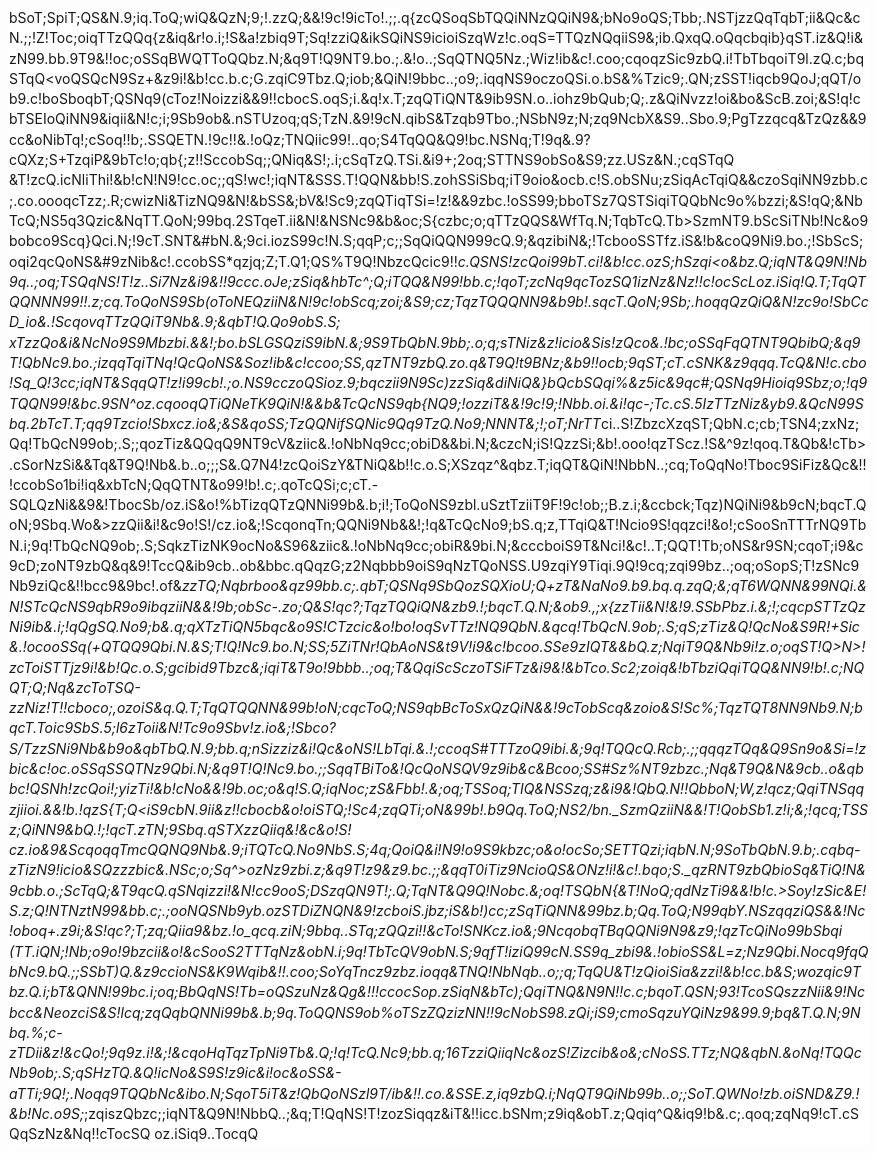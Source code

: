 bSoT;SpiT;QS&N.9;iq.ToQ;wiQ&QzN;9;!.zzQ;&&!9c!9icTo!.;;.q{zcQSoqSbTQQiNNzQQiN9&;bNo9oQS;Tbb;.NSTjzzQqTqbT;ii&Qc&cN.;;!Z!Toc;oiqTTzQQq{z&iq&r!o.i;!S&a!zbiq9T;Sq!zziQ&ikSQiNS9icioiSzqWz!c.oqS=TTQzNQqiiS9&;ib.QxqQ.oQqcbqib}qST.iz&Q!i&zN99.bb.9T9&!!oc;oSSqBWQTToQQbz.N;&q9T!Q9NT9.bo.;.&!o..;SqQTNQ5Nz.;Wiz!ib&c!.coo;cqoqzSic9zbQ.i!TbTbqoiT9l.zQ.c;bqSTqQ<voQSQcN9Sz+&z9i!&b!cc.b.c;G.zqiC9Tbz.Q;iob;&QiN!9bbc..;o9;.iqqNS9oczoQSi.o.bS&%Tzic9;.QN;zSST!iqcb9QoJ;qQT/ob9.c!boSboqbT;QSNq9(cToz!Noizzi&&9!!cbocS.oqS;i.&q!x.T;zqQTiQNT&9ib9SN.o..iohz9bQub;Q;.z&QiNvzz!oi&bo&ScB.zoi;&S!q!cbTSEIoQiNN9&iqii&N!c;i;9Sb9ob&.nSTUzoq;qS;TzN.&9!9cN.qibS&Tzqb9Tbo.;NSbN9z;N;zq9NcbX&S9..Sbo.9;PgTzzqcq&TzQz&&9cc&oNibTq!;cSoq!!b;.SSQETN.!9c!!&.!oQz;TNQiic99!..qo;S4TqQQ&Q9!bc.NSNq;T!9q&.9?cQXz;S+TzqiP&9bTc!o;qb{;z!!SccobSq;;QNiq&S!;.i;cSqTzQ.TSi.&i9+;2oq;STTNS9obSo&S9;zz.USz&N.;cqSTqQ &T!zcQ.icNliThi!&b!cN!N9!cc.oc;;qS!wc!;iqNT&SSS.T!QQN&bb!S.zohSSiSbq;iT9oio&ocb.c!S.obSNu;zSiqAcTqiQ&&czoSqiNN9zbb.c;.co.oooqcTzz;.R;cwizNi&TizNQ9&N!&bSS&;bV&!Sc9;zqQTiqTSi=!z!&&9zbc.!oSS99;bboTSz7QSTSiqiTQQbNc9o%bzzi;&S!qQ;&NbTcQ;NS5q3Qzic&NqTT.QoN;99bq.2STqeT.ii&N!&NSNc9&b&oc;S{czbc;o;qTTzQQS&WfTq.N;TqbTcQ.Tb>SzmNT9.bScSiTNb!Nc&o9bobco9Scq}Qci.N;!9cT.SNT&#bN.&;9ci.iozS99c!N.S;qqP;c;;SqQiQQN999cQ.9;&qzibiN&;!TcbooSSTfz.iS&!b&coQ9Ni9.bo.;!SbScS;oqi2qcQoNS&#9zNib&c!.ccobSS*qzjq;Z;T.Q1;QS%T9Q!NbzcQcic9!!*c.QSNS!zcQoi99bT.ci!&b!cc.ozS;hSzqi<o&bz.Q;iqNT&Q9N!Nb9q..;oq;TSQqNS!T!z..Si7Nz&i9&!!9ccc.oJe;zSiq&hbTc^;Q;iTQQ&N99!bb.c;!qoT;zcNq9qcTozSQ1izNz&Nz!!c!ocScLoz.iSiq!Q.T;TqQTQQNNN99!!.z;cq.ToQoNS9Sb(oToNEQziiN&N!9c!obScq;zoi;&S9;cz;TqzTQQQNN9&b9b!.sqcT.QoN;9Sb;.hoqqQzQiQ&N!zc9o!SbCcD_io&.!ScqovqTTzQQiT9Nb&.9;&qbT!Q.Qo9obS.S; xTzzQo&i&NcNo9S9Mbzbi.&&!;bo.bSLGSQziS9ibN.&;9S9TbQbN.9bb;.o;q;sTNiz&z!icio&Sis!zQco&.!bc;oSSqFqQTNT9QbibQ;&q9T!QbNc9.bo.;izqqTqiTNq!QcQoNS&Soz!ib&c!ccoo;SS,qzTNT9zbQ.zo.q&T9Q!t9BNz;&b9!!ocb;9qST;cT.cSNK&z9qqq.TcQ&N!c.cbo!Sq_Q!3cc;iqNT&SqqQT!z!i99cb!.;o.NS9cczoQSioz.9;bqczii9N9Sc)zzSiq&diNiQ&}bQcbSQqi%&z5ic&9qc#;QSNq9Hioiq9Sbz;o;!q9TQQN99!&bc.9SN^oz.cqooqQTiQNeTK9QiN!&&b&TcQcNS9qb{NQ9;!ozziT&&!9c!9;!Nbb.oi.&i!qc-;Tc.cS.5IzTTzNiz&yb9.&QcN99Sbq.2bTcT.T;qq9Tzcio!Sbxcz.io&;&S&qoSS;TzQQNifSQNic9Qq9TzQ.No9;NNNT&;!;oT;NrTT*ci..S!ZbzcXzqST;QbN.c;cb;TSN4;zxNz;Qq!TbQcN99ob;.S;;qozTiz&QQqQ9NT9cV&ziic&.!oNbNq9cc;obiD&&bi.N;&czcN;iS!QzzSi;&b!.ooo!qzTScz.!S&^9z!qoq.T&Qb&!cTb>.cSorNzSi&&Tq&T9Q!Nb&.b..o;;;S&.Q7N4!zcQoiSzY&TNiQ&b!!c.o.S;XSzqz^&qbz.T;iqQT&QiN!NbbN..;cq;ToQqNo!Tboc9SiFiz&Qc&!!!ccobSo1bi!iq&xbTcN;QqQTNT&o99!b!.c;.qoTcQSi;c;cT.-SQLQzNi&&9&!TbocSb/oz.iS&o!%bTizqQTzQNNi99b&.b;i!;ToQoNS9zbl.uSztTziiT9F!9c!ob;;B.z.i;&ccbck;Tqz)NQiNi9&b9cN;bqcT.QoN;9Sbq.Wo&>zzQii&i!&c9o!S!/cz.io&;!ScqonqTn;QQNi9Nb&&!;!q&TcQcNo9;bS.q;z,TTqiQ&T!Ncio9S!qqzci!&o!;cSooSnTTTrNQ9TbN.i;9q!TbQcNQ9ob;.S;SqkzTizNK9ocNo&S96&ziic&.!oNbNq9cc;obiR&9bi.N;&cccboiS9T&Nci!&c!..T;QQT!Tb;oNS&r9SN;cqoT;i9&c9cD;zoNT9zbQ&q&9!TccQ&ib9cb..ob&bbc.qQqzG;z2Nqbbb9oiS9qNzTQoNSS.U9zqiY9Tiqi.9Q!9cq;zqi99bz..;oq;oSopS;T!zSNc9Nb9ziQc&!!bcc9&9bc!.of&*zzTQ;Nqbrboo&qz99bb.c;.qbT;QSNq9SbQozSQXioU;Q+zT&NaNo9.b9.bq.q.zqQ;&;qT6WQNN&99NQi.&N!STcQcNS9qbR9o9ibqziiN&&!9b;obSc-.zo;Q&S!qc?;TqzTQQiQN&zb9.!;bqcT.Q.N;&ob9.,;x{zzTii&N!&!9.SSbPbz.i.&;!;cqcpSTTzQzNi9ib&.i;!qQgSQ.No9;b&.q;qXTzTiQN5bqc&o9S!CTzcic&o!bo!oqSvTTz!NQ9QbN.&qcq!TbQcN.9ob;.S;qS;zTiz&Q!QcNo&S9R!+Sic&.!ocooSSq(+QTQQ9Qbi.N.&S;T!Q!Nc9.bo.N;SS;5ZiTNr!QbAoNS&t9V!i9&c!bcoo.SSe9zIQT&&bQ.z;NqiT9Q&Nb9i!z.o;oqST!Q>N>!zcToiSTTjz9i!&b!Qc.o.S;gcibid9Tbzc&;iqiT&T9o!9bbb..;oq;T&QqiScSczoTSiFTz&i9&!&bTco.Sc2;zoiq&!bTbziQqiTQQ&NN9!b!.c;NQQT;Q;Nq&zcToTSQ-zzNiz!T!!cboco;,ozoiS&q.Q.T;TqQTQQNN&99b!oN;cqcToQ;NS9qbBcToSxQzQiN&&!9cTobScq&zoio&S!Sc%;TqzTQT8NN9Nb9.N;bqcT.Toic9SbS.5;l6zToii&N!Tc9o9Sbv!z.io&;!Sbco?S/TzzSNi9Nb&b9o&qbTbQ.N.9;bb.q;nSizziz&i!Qc&oNS!LbTqi.&.!;ccoqS#TTTzoQ9ibi.&;9q!TQQcQ.Rcb;.;;qqqzTQq&Q9Sn9o&Si=!zbic&c!oc.oSSqSSQTNz9Qbi.N;&q9T!Q!Nc9.bo.;;SqqTBiTo&!QcQoNSQV9z9ib&c&Bcoo;SS#Sz%NT9zbzc.;Nq&T9Q&N&9cb..o&qbbc!QSNh!zcQoi!;yizTi!&b!cNo&&!9b.oc;o&q!S.Q;iqNoc;zS&Fbb!.&;oq;TSSoq;TIQ&NSSzq;z&i9&!QbQ.N!!QbboN;W,z!qcz;QqiTNSqqzjiioi.&&!b.!qzS{T;Q<iS9cbN.9ii&z!!cbocb&o!oiSTQ;!Sc4;zqQTi;oN&99b!.b9Qq.ToQ;NS2/bn._SzmQziiN&&!T!QobSb1.z!i;&;!qcq;TSSz;QiNN9&bQ.!;!qcT.zTN;9Sbq.qSTXzzQiiq&!&c&o!S! cz.io&9&ScqoqqTmcQQNQ9Nb&.9;iTQTcQ.No9NbS.S;4q;QoiQ&i!N9!o9S9kbzc;o&o!ocSo;SETTQzi;iqbN.N;9SoTbQbN.9.b;.cqbq-zTizN9!icio&SQzzzbic&.NSc;o;Sq^>ozNz9zbi.z;&q9T!z9&z9.bc.;;&qqT0iTiz9NcioQS&ONz!i!&c!.bqo;S._qzRNT9zbQbioSq&TiQ!N&9cbb.o.;ScTqQ;&T9qcQ.qSNqizzi!&N!cc9ooS;DSzqQN9T!;.Q;TqNT&Q9Q!Nobc.&;oq!TSQbN{&T!NoQ;qdNzTi9&&!b!c.>Soy!zSic&E!S.z;Q!NTNztN99&bb.c;.;ooNQSNb9yb.ozSTDiZNQN&9!zcboiS.jbz;iS&b!)cc;zSqTiQNN&99bz.b;Qq.ToQ;N99qbY.NSzqqziQS&&!Nc!oboq+.z9i;&S!qc?;T;zq;Qiia9&bz.!o_qcq.ziN;9bbq..STq;zQQzi!!&cTo!SNKcz.io&;9NcqobqTBqQQNi9N9&z9;!qzTcQiNo99bSbqi (TT.iQN;!Nb;o9o!9bzcii&o!&cSooS2TTTqNz&obN.i;9q!TbTcQV9obN.S;9qfT!iziQ99cN.SS9q_zbi9&.!obioSS&L=z;Nz9Qbi.Nocq9fqQbNc9.bQ.;;SSbT)Q.&z9ccioNS&K9Wqib&!!.coo;SoYqTncz9zbz.ioqq&TNQ!NbNqb..o;;q;TqQU&T!zQioiSia&zzi!&b!cc.b&S;wozqic9Tbz.Q.i;bT&QNN!99bc.i;oq;BbQqNS!Tb=oQSzuNz&Qg&!!!ccocSop.zSiqN&bTc);QqiTNQ&N9N!!c.c;bqoT.QSN;93!TcoSQszzNii&9!Ncbcc&NeozciS&S!lcq;zqQqbQNNi99b&.b;9q.ToQQNS9ob%oTSzZQzizNN!!9cNobS98.zQi;iS9;cmoSqzuYQiNz9&99.9;bq&T.Q.N;9Nbq.%;c-zTDii&z!&cQo!;9q9z.i!&;!&cqoHqTqzTpNi9Tb&.Q;!q!TcQ.Nc9;bb.q;16TzziQiiqNc&ozS!Zizcib&o&;cNoSS.TTz;NQ&qbN.&oNq!TQQcNb9ob;.S;qSHzTQ.&Q!icNo&S9S!z9ic&i!oc&oSS&-aTTi;9Q!;.Noqq9TQQbNc&ibo.N;SqoT5iT&z!QbQoNSzl9T/ib&!!.co.&SSE.z,iq9zbQ.i;NqQT9QiNb99b..o;;SoT.QWNo!zb.oiSND&Z9.!&b!Nc.o9S;*;zqiszQbzc;;iqNT&Q9N!NbbQ..;&q;T!QqNS!T!zozSiqqz&iT&!!icc.bSNm;z9iq&obT.z;Qqiq^Q&iq9!b&.c;.qoq;zqNq9!cT.cSQqSzNz&Nq!!cTocSQ oz.iSiq9..TocqQ
